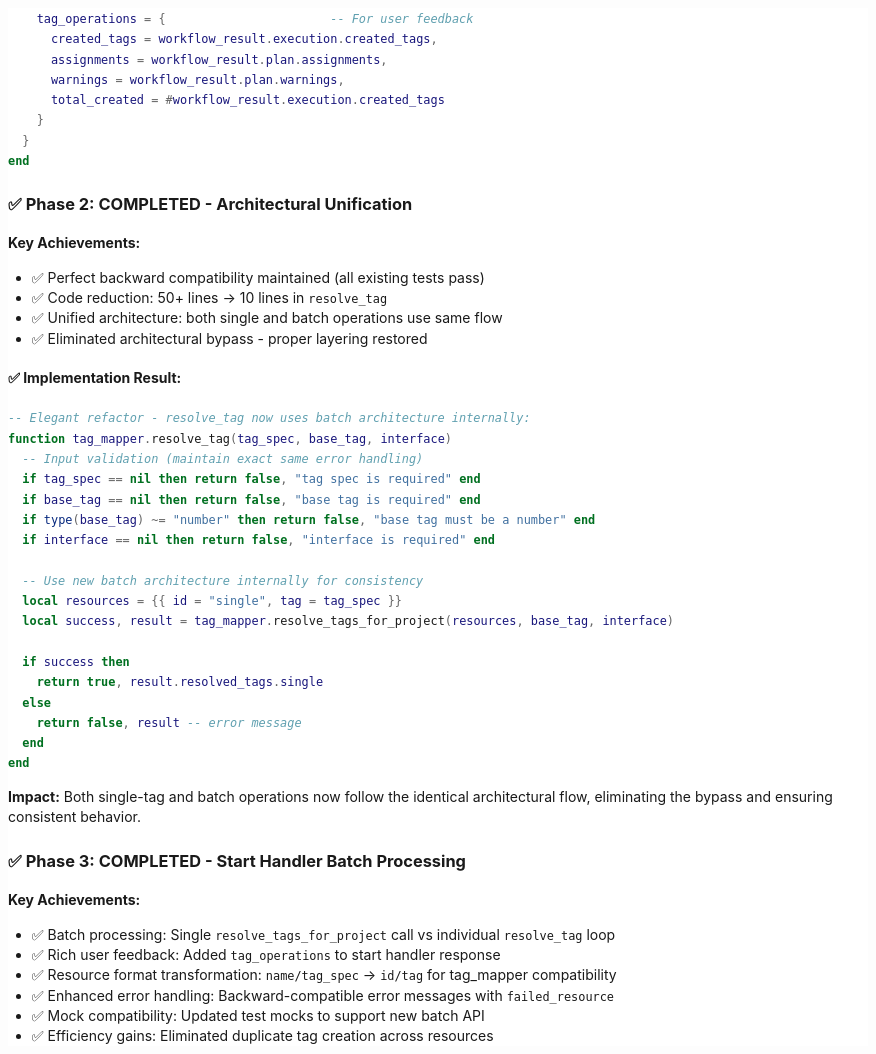 ```lua
    tag_operations = {                       -- For user feedback
      created_tags = workflow_result.execution.created_tags,
      assignments = workflow_result.plan.assignments,
      warnings = workflow_result.plan.warnings,
      total_created = #workflow_result.execution.created_tags
    }
  }
end
```

### **✅ Phase 2: COMPLETED - Architectural Unification**

**Key Achievements:**
- ✅ Perfect backward compatibility maintained (all existing tests pass)
- ✅ Code reduction: 50+ lines → 10 lines in `resolve_tag` 
- ✅ Unified architecture: both single and batch operations use same flow
- ✅ Eliminated architectural bypass - proper layering restored

#### ✅ Implementation Result:
```lua
-- Elegant refactor - resolve_tag now uses batch architecture internally:
function tag_mapper.resolve_tag(tag_spec, base_tag, interface)
  -- Input validation (maintain exact same error handling)
  if tag_spec == nil then return false, "tag spec is required" end
  if base_tag == nil then return false, "base tag is required" end
  if type(base_tag) ~= "number" then return false, "base tag must be a number" end
  if interface == nil then return false, "interface is required" end

  -- Use new batch architecture internally for consistency
  local resources = {{ id = "single", tag = tag_spec }}
  local success, result = tag_mapper.resolve_tags_for_project(resources, base_tag, interface)
  
  if success then
    return true, result.resolved_tags.single
  else
    return false, result -- error message
  end
end
```

**Impact:** Both single-tag and batch operations now follow the identical architectural flow, eliminating the bypass and ensuring consistent behavior.

### **✅ Phase 3: COMPLETED - Start Handler Batch Processing**

**Key Achievements:**
- ✅ Batch processing: Single `resolve_tags_for_project` call vs individual `resolve_tag` loop
- ✅ Rich user feedback: Added `tag_operations` to start handler response
- ✅ Resource format transformation: `name/tag_spec` → `id/tag` for tag_mapper compatibility
- ✅ Enhanced error handling: Backward-compatible error messages with `failed_resource`
- ✅ Mock compatibility: Updated test mocks to support new batch API
- ✅ Efficiency gains: Eliminated duplicate tag creation across resources
